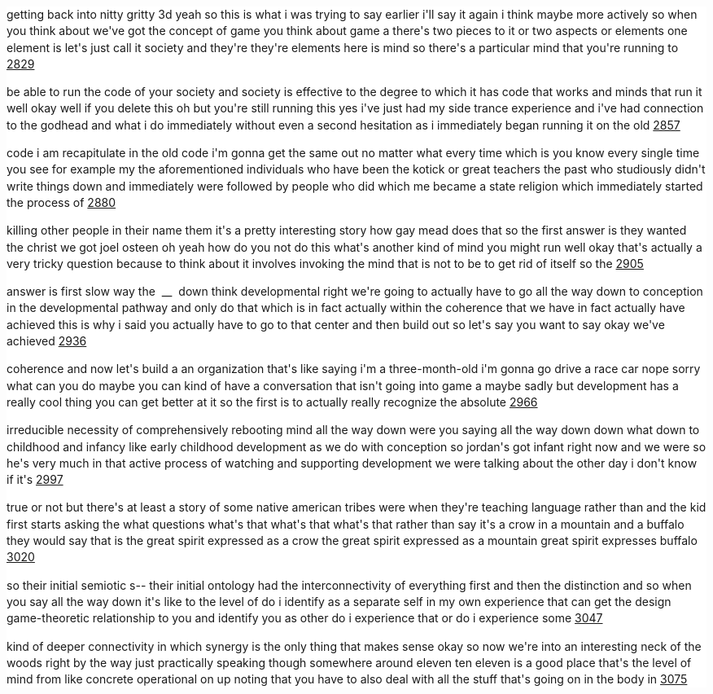getting back into nitty gritty 3d yeah so this is what i was trying to say earlier i'll say it again i think maybe more actively so when you think about we've got the concept of game you think about game a there's two pieces to it or two aspects or elements one element is let's just call it society and they're they're elements here is mind so there's a particular mind that you're running to [2829](https://www.youtube.com/watch?v=8Es_WTEgZHE&t=2829.74s)

be able to run the code of your society and society is effective to the degree to which it has code that works and minds that run it well okay well if you delete this oh but you're still running this yes i've just had my side trance experience and i've had connection to the godhead and what i do immediately without even a second hesitation as i immediately began running it on the old [2857](https://www.youtube.com/watch?v=8Es_WTEgZHE&t=2857.099s)

code i am recapitulate in the old code i'm gonna get the same out no matter what every time which is you know every single time you see for example my the aforementioned individuals who have been the kotick or great teachers the past who studiously didn't write things down and immediately were followed by people who did which me became a state religion which immediately started the process of [2880](https://www.youtube.com/watch?v=8Es_WTEgZHE&t=2880.97s)

killing other people in their name them it's a pretty interesting story how gay mead does that so the first answer is they wanted the christ we got joel osteen oh yeah how do you not do this what's another kind of mind you might run well okay that's actually a very tricky question because to think about it involves invoking the mind that is not to be to get rid of itself so the [2905](https://www.youtube.com/watch?v=8Es_WTEgZHE&t=2905.67s)

answer is first slow way the  __  down think developmental right we're going to actually have to go all the way down to conception in the developmental pathway and only do that which is in fact actually within the coherence that we have in fact actually have achieved this is why i said you actually have to go to that center and then build out so let's say you want to say okay we've achieved [2936](https://www.youtube.com/watch?v=8Es_WTEgZHE&t=2936.06s)

coherence and now let's build a an organization that's like saying i'm a three-month-old i'm gonna go drive a race car nope sorry what can you do maybe you can kind of have a conversation that isn't going into game a maybe sadly but development has a really cool thing you can get better at it so the first is to actually really recognize the absolute [2966](https://www.youtube.com/watch?v=8Es_WTEgZHE&t=2966.42s)

irreducible necessity of comprehensively rebooting mind all the way down were you saying all the way down down what down to childhood and infancy like early childhood development as we do with conception so jordan's got infant right now and we were so he's very much in that active process of watching and supporting development we were talking about the other day i don't know if it's [2997](https://www.youtube.com/watch?v=8Es_WTEgZHE&t=2997.68s)

true or not but there's at least a story of some native american tribes were when they're teaching language rather than and the kid first starts asking the what questions what's that what's that what's that rather than say it's a crow in a mountain and a buffalo they would say that is the great spirit expressed as a crow the great spirit expressed as a mountain great spirit expresses buffalo [3020](https://www.youtube.com/watch?v=8Es_WTEgZHE&t=3020.27s)

so their initial semiotic s-- their initial ontology had the interconnectivity of everything first and then the distinction and so when you say all the way down it's like to the level of do i identify as a separate self in my own experience that can get the design game-theoretic relationship to you and identify you as other do i experience that or do i experience some [3047](https://www.youtube.com/watch?v=8Es_WTEgZHE&t=3047.24s)

kind of deeper connectivity in which synergy is the only thing that makes sense okay so now we're into an interesting neck of the woods right by the way just practically speaking though somewhere around eleven ten eleven is a good place that's the level of mind from like concrete operational on up noting that you have to also deal with all the stuff that's going on in the body in [3075](https://www.youtube.com/watch?v=8Es_WTEgZHE&t=3075.38s)
